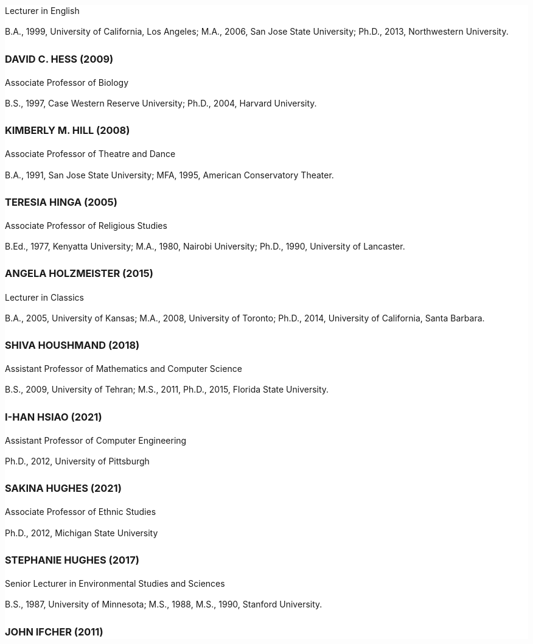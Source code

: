 Lecturer in English

B.A., 1999, University of California, Los Angeles; M.A., 2006, San Jose State University; Ph.D., 2013, Northwestern University.

### DAVID C. HESS (2009)

Associate Professor of Biology

B.S., 1997, Case Western Reserve University; Ph.D., 2004, Harvard University.

### KIMBERLY M. HILL (2008)

Associate Professor of Theatre and Dance

B.A., 1991, San Jose State University; MFA, 1995, American Conservatory Theater.

### TERESIA HINGA (2005)

Associate Professor of Religious Studies

B.Ed., 1977, Kenyatta University; M.A., 1980, Nairobi University; Ph.D., 1990, University of Lancaster.

### ANGELA HOLZMEISTER (2015)

Lecturer in Classics

B.A., 2005, University of Kansas; M.A., 2008, University of Toronto; Ph.D., 2014, University of California, Santa Barbara.

### SHIVA HOUSHMAND (2018)

Assistant Professor of Mathematics and Computer Science

B.S., 2009, University of Tehran; M.S., 2011, Ph.D., 2015, Florida State University.

### I-HAN HSIAO (2021)

Assistant Professor of Computer Engineering

Ph.D., 2012, University of Pittsburgh

### SAKINA HUGHES (2021)

Associate Professor of Ethnic Studies

Ph.D., 2012, Michigan State University

### STEPHANIE HUGHES (2017)

Senior Lecturer in Environmental Studies and Sciences

B.S., 1987, University of Minnesota; M.S., 1988, M.S., 1990, Stanford University.

### JOHN IFCHER (2011)

